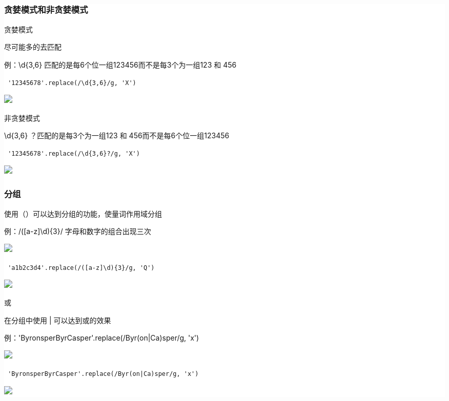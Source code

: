  

 

 

 

 
### 贪婪模式和非贪婪模式

 贪婪模式

 尽可能多的去匹配

 例：\d{3,6} 匹配的是每6个位一组123456而不是每3个为一组123 和 456

 
```
 '12345678'.replace(/\d{3,6}/g, 'X')
```
 ![](https://img-blog.csdnimg.cn/20181104213551455.png)

 非贪婪模式

 \d{3,6} ？匹配的是每3个为一组123 和 456而不是每6个位一组123456

 
```
 '12345678'.replace(/\d{3,6}?/g, 'X')
```
 ![](https://img-blog.csdnimg.cn/20181105005157789.png)

 

 

 
### 分组

 使用（）可以达到分组的功能，使量词作用域分组

 例：/([a-z]\d){3}/ 字母和数字的组合出现三次

 ![](https://img-blog.csdnimg.cn/20181105010022955.png)

 
```
 'a1b2c3d4'.replace(/([a-z]\d){3}/g, 'Q')
```
 ![](https://img-blog.csdnimg.cn/20181105005936176.png)

 

 或

 在分组中使用 | 可以达到或的效果

 例：'ByronsperByrCasper'.replace(/Byr(on|Ca)sper/g, 'x')

 ![](https://img-blog.csdnimg.cn/20181105010402502.png)

 
```
 'ByronsperByrCasper'.replace(/Byr(on|Ca)sper/g, 'x')
```
 ![](https://img-blog.csdnimg.cn/20181105010426275.png)

